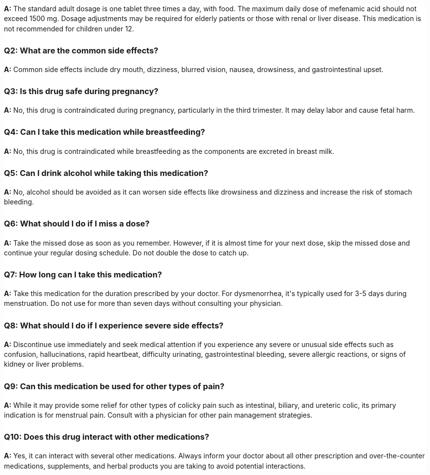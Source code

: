 **A:**  The standard adult dosage is one tablet three times a day, with food. The maximum daily dose of mefenamic acid should not exceed 1500 mg.  Dosage adjustments may be required for elderly patients or those with renal or liver disease. This medication is not recommended for children under 12.

### **Q2: What are the common side effects?**

**A:** Common side effects include dry mouth, dizziness, blurred vision, nausea, drowsiness, and gastrointestinal upset.

### **Q3:  Is this drug safe during pregnancy?**

**A:**  No, this drug is contraindicated during pregnancy, particularly in the third trimester. It may delay labor and cause fetal harm.

### **Q4: Can I take this medication while breastfeeding?**

**A:** No, this drug is contraindicated while breastfeeding as the components are excreted in breast milk.

### **Q5: Can I drink alcohol while taking this medication?**

**A:**  No, alcohol should be avoided as it can worsen side effects like drowsiness and dizziness and increase the risk of stomach bleeding.

### **Q6: What should I do if I miss a dose?**

**A:**  Take the missed dose as soon as you remember. However, if it is almost time for your next dose, skip the missed dose and continue your regular dosing schedule. Do not double the dose to catch up.

### **Q7: How long can I take this medication?**

**A:**  Take this medication for the duration prescribed by your doctor.  For dysmenorrhea, it's typically used for 3-5 days during menstruation.  Do not use for more than seven days without consulting your physician.

### **Q8: What should I do if I experience severe side effects?**

**A:** Discontinue use immediately and seek medical attention if you experience any severe or unusual side effects such as confusion, hallucinations, rapid heartbeat, difficulty urinating, gastrointestinal bleeding, severe allergic reactions, or signs of kidney or liver problems.

### **Q9:  Can this medication be used for other types of pain?**

**A:**  While it may provide some relief for other types of colicky pain such as intestinal, biliary, and ureteric colic, its primary indication is for menstrual pain. Consult with a physician for other pain management strategies.

### **Q10: Does this drug interact with other medications?**

**A:**  Yes, it can interact with several other medications. Always inform your doctor about all other prescription and over-the-counter medications, supplements, and herbal products you are taking to avoid potential interactions.

